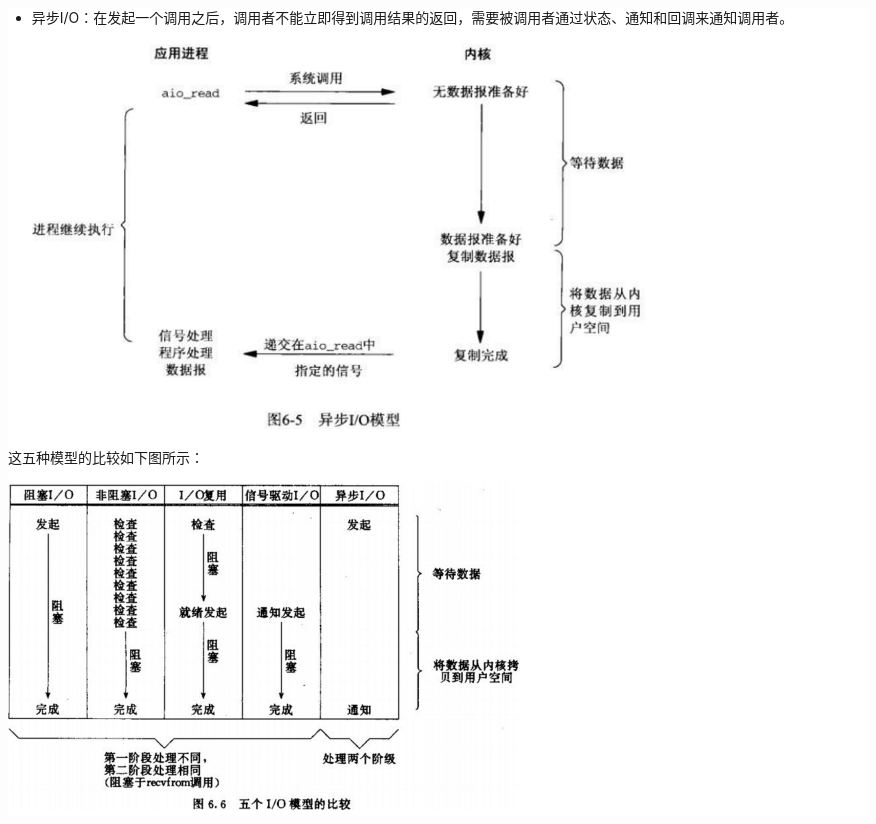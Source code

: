 - 异步I/O：在发起一个调用之后，调用者不能立即得到调用结果的返回，需要被调用者通过状态、通知和回调来通知调用者。

  <img src="./images/05.png" style="zoom:60%">

这五种模型的比较如下图所示：

<img src="./images/06.png" style="zoom:50%">
